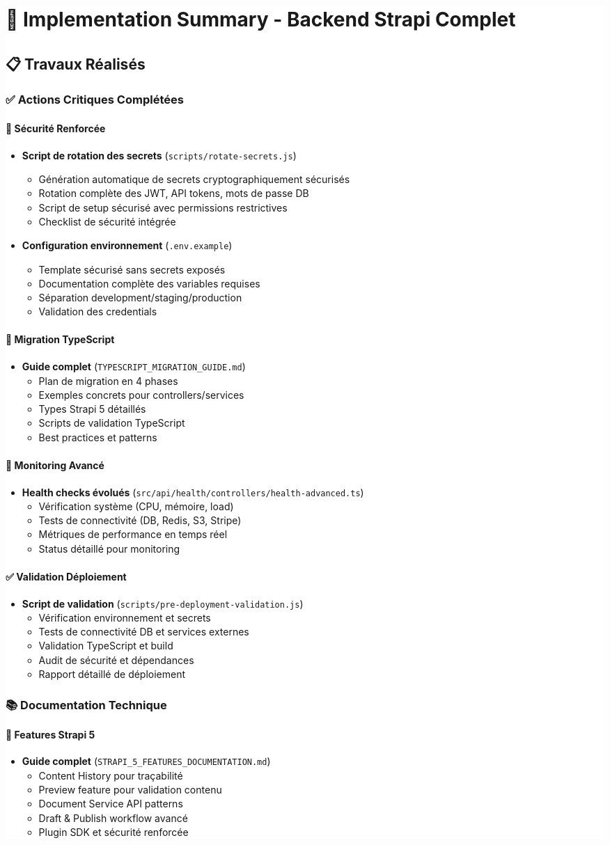 # 🎉 Implementation Summary - Backend Strapi Complet

## 📋 Travaux Réalisés

### ✅ Actions Critiques Complétées

#### 🔐 Sécurité Renforcée
- **Script de rotation des secrets** (`scripts/rotate-secrets.js`)
  - Génération automatique de secrets cryptographiquement sécurisés
  - Rotation complète des JWT, API tokens, mots de passe DB
  - Script de setup sécurisé avec permissions restrictives
  - Checklist de sécurité intégrée

- **Configuration environnement** (`.env.example`)
  - Template sécurisé sans secrets exposés
  - Documentation complète des variables requises
  - Séparation development/staging/production
  - Validation des credentials

#### 📘 Migration TypeScript
- **Guide complet** (`TYPESCRIPT_MIGRATION_GUIDE.md`)
  - Plan de migration en 4 phases
  - Exemples concrets pour controllers/services
  - Types Strapi 5 détaillés
  - Scripts de validation TypeScript
  - Best practices et patterns

#### 🏥 Monitoring Avancé
- **Health checks évolués** (`src/api/health/controllers/health-advanced.ts`)
  - Vérification système (CPU, mémoire, load)
  - Tests de connectivité (DB, Redis, S3, Stripe)
  - Métriques de performance en temps réel
  - Status détaillé pour monitoring

#### ✅ Validation Déploiement
- **Script de validation** (`scripts/pre-deployment-validation.js`)
  - Vérification environnement et secrets
  - Tests de connectivité DB et services externes
  - Validation TypeScript et build
  - Audit de sécurité et dépendances
  - Rapport détaillé de déploiement

### 📚 Documentation Technique

#### 🚀 Features Strapi 5
- **Guide complet** (`STRAPI_5_FEATURES_DOCUMENTATION.md`)
  - Content History pour traçabilité
  - Preview feature pour validation contenu
  - Document Service API patterns
  - Draft & Publish workflow avancé
  - Plugin SDK et sécurité renforcée
